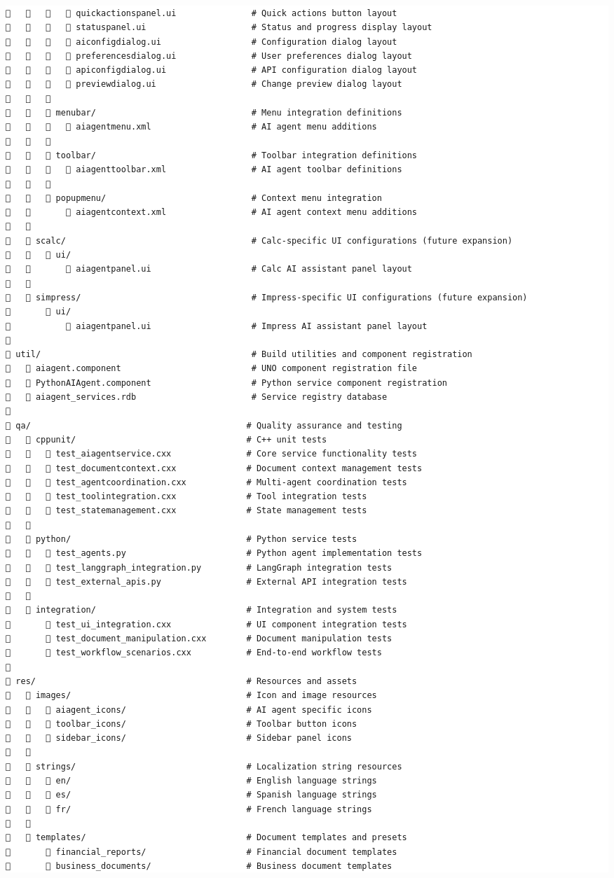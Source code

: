 ```
            quickactionspanel.ui               # Quick actions button layout
            statuspanel.ui                     # Status and progress display layout
            aiconfigdialog.ui                  # Configuration dialog layout
            preferencesdialog.ui               # User preferences dialog layout
            apiconfigdialog.ui                 # API configuration dialog layout
            previewdialog.ui                   # Change preview dialog layout
      
         menubar/                               # Menu integration definitions
            aiagentmenu.xml                    # AI agent menu additions
      
         toolbar/                               # Toolbar integration definitions
            aiagenttoolbar.xml                 # AI agent toolbar definitions
      
         popupmenu/                             # Context menu integration
             aiagentcontext.xml                 # AI agent context menu additions
   
      scalc/                                     # Calc-specific UI configurations (future expansion)
         ui/
             aiagentpanel.ui                    # Calc AI assistant panel layout
   
      simpress/                                  # Impress-specific UI configurations (future expansion)
          ui/
              aiagentpanel.ui                    # Impress AI assistant panel layout

   util/                                          # Build utilities and component registration
      aiagent.component                          # UNO component registration file
      PythonAIAgent.component                    # Python service component registration
      aiagent_services.rdb                       # Service registry database

   qa/                                           # Quality assurance and testing
      cppunit/                                  # C++ unit tests
         test_aiagentservice.cxx               # Core service functionality tests
         test_documentcontext.cxx              # Document context management tests
         test_agentcoordination.cxx            # Multi-agent coordination tests
         test_toolintegration.cxx              # Tool integration tests
         test_statemanagement.cxx              # State management tests
   
      python/                                   # Python service tests
         test_agents.py                        # Python agent implementation tests
         test_langgraph_integration.py         # LangGraph integration tests
         test_external_apis.py                 # External API integration tests
   
      integration/                              # Integration and system tests
          test_ui_integration.cxx               # UI component integration tests
          test_document_manipulation.cxx        # Document manipulation tests
          test_workflow_scenarios.cxx           # End-to-end workflow tests

   res/                                          # Resources and assets
      images/                                   # Icon and image resources
         aiagent_icons/                        # AI agent specific icons
         toolbar_icons/                        # Toolbar button icons
         sidebar_icons/                        # Sidebar panel icons
   
      strings/                                  # Localization string resources
         en/                                   # English language strings
         es/                                   # Spanish language strings
         fr/                                   # French language strings
   
      templates/                                # Document templates and presets
          financial_reports/                    # Financial document templates
          business_documents/                   # Business document templates
```